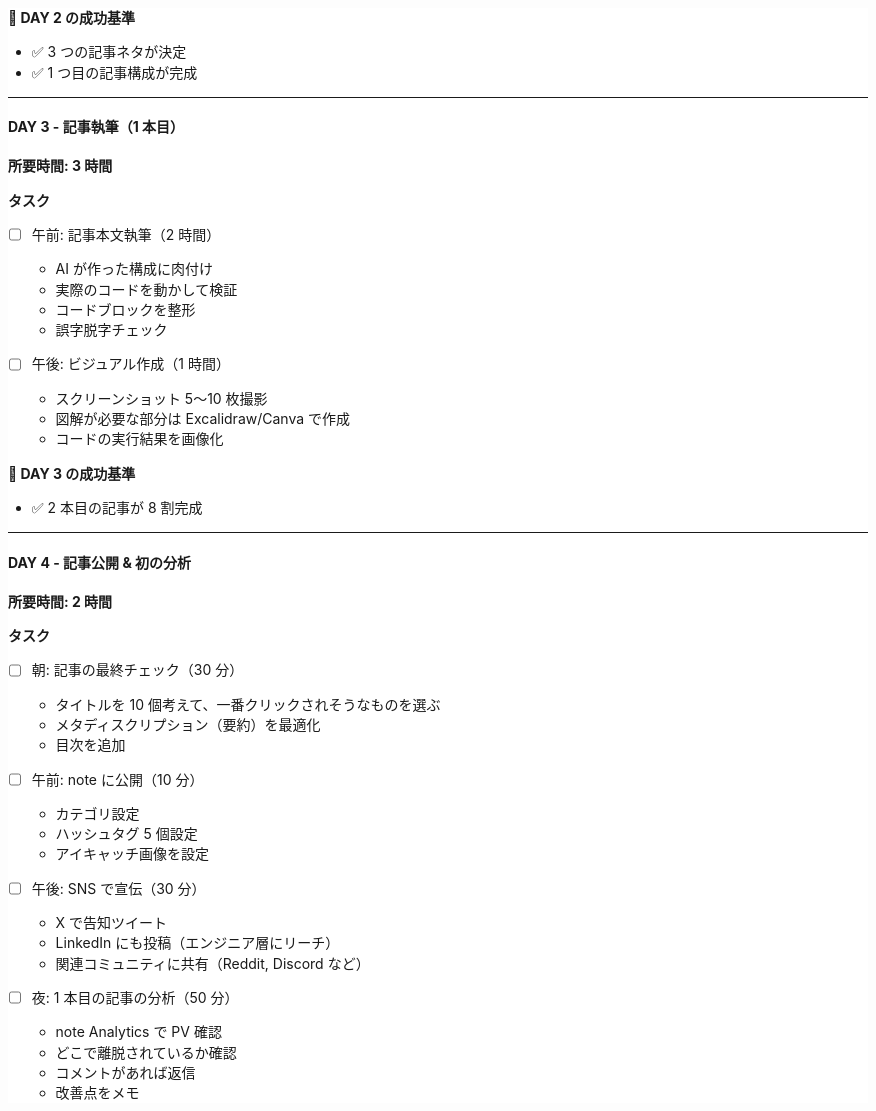 **🎯 DAY 2 の成功基準**

- ✅ 3 つの記事ネタが決定
- ✅ 1 つ目の記事構成が完成

---

#### **DAY 3** - 記事執筆（1 本目）

**所要時間: 3 時間**

**タスク**

- [ ] 午前: 記事本文執筆（2 時間）

  - AI が作った構成に肉付け
  - 実際のコードを動かして検証
  - コードブロックを整形
  - 誤字脱字チェック

- [ ] 午後: ビジュアル作成（1 時間）
  - スクリーンショット 5〜10 枚撮影
  - 図解が必要な部分は Excalidraw/Canva で作成
  - コードの実行結果を画像化

**🎯 DAY 3 の成功基準**

- ✅ 2 本目の記事が 8 割完成

---

#### **DAY 4** - 記事公開 & 初の分析

**所要時間: 2 時間**

**タスク**

- [ ] 朝: 記事の最終チェック（30 分）

  - タイトルを 10 個考えて、一番クリックされそうなものを選ぶ
  - メタディスクリプション（要約）を最適化
  - 目次を追加

- [ ] 午前: note に公開（10 分）

  - カテゴリ設定
  - ハッシュタグ 5 個設定
  - アイキャッチ画像を設定

- [ ] 午後: SNS で宣伝（30 分）

  - X で告知ツイート
  - LinkedIn にも投稿（エンジニア層にリーチ）
  - 関連コミュニティに共有（Reddit, Discord など）

- [ ] 夜: 1 本目の記事の分析（50 分）
  - note Analytics で PV 確認
  - どこで離脱されているか確認
  - コメントがあれば返信
  - 改善点をメモ
